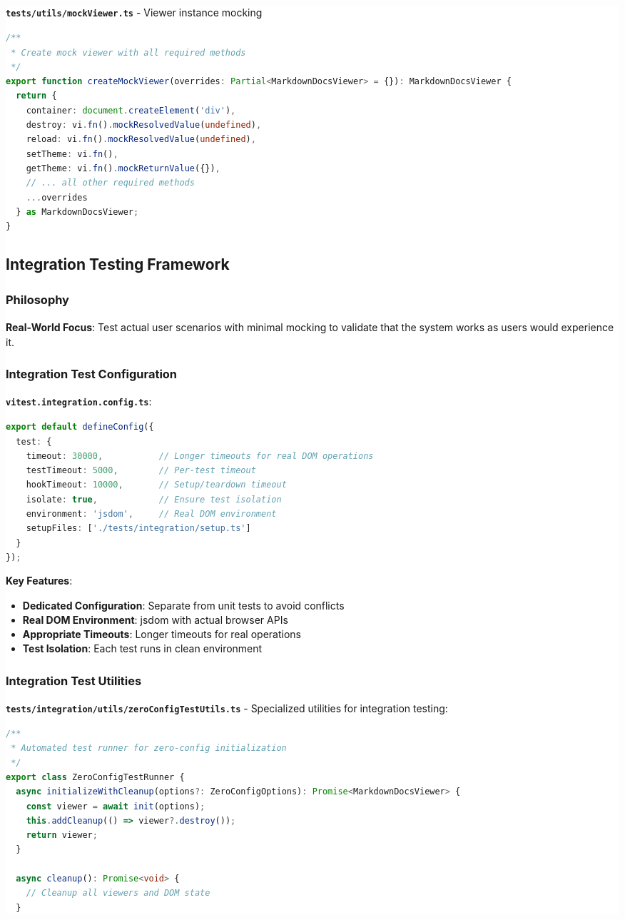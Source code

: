 **`tests/utils/mockViewer.ts`** - Viewer instance mocking
```typescript
/**
 * Create mock viewer with all required methods
 */
export function createMockViewer(overrides: Partial<MarkdownDocsViewer> = {}): MarkdownDocsViewer {
  return {
    container: document.createElement('div'),
    destroy: vi.fn().mockResolvedValue(undefined),
    reload: vi.fn().mockResolvedValue(undefined),
    setTheme: vi.fn(),
    getTheme: vi.fn().mockReturnValue({}),
    // ... all other required methods
    ...overrides
  } as MarkdownDocsViewer;
}
```

## Integration Testing Framework

### Philosophy
**Real-World Focus**: Test actual user scenarios with minimal mocking to validate that the system works as users would experience it.

### Integration Test Configuration

**`vitest.integration.config.ts`**:
```typescript
export default defineConfig({
  test: {
    timeout: 30000,           // Longer timeouts for real DOM operations
    testTimeout: 5000,        // Per-test timeout
    hookTimeout: 10000,       // Setup/teardown timeout
    isolate: true,            // Ensure test isolation
    environment: 'jsdom',     // Real DOM environment
    setupFiles: ['./tests/integration/setup.ts']
  }
});
```

**Key Features**:
- **Dedicated Configuration**: Separate from unit tests to avoid conflicts
- **Real DOM Environment**: jsdom with actual browser APIs
- **Appropriate Timeouts**: Longer timeouts for real operations
- **Test Isolation**: Each test runs in clean environment

### Integration Test Utilities

**`tests/integration/utils/zeroConfigTestUtils.ts`** - Specialized utilities for integration testing:

```typescript
/**
 * Automated test runner for zero-config initialization
 */
export class ZeroConfigTestRunner {
  async initializeWithCleanup(options?: ZeroConfigOptions): Promise<MarkdownDocsViewer> {
    const viewer = await init(options);
    this.addCleanup(() => viewer?.destroy());
    return viewer;
  }
  
  async cleanup(): Promise<void> {
    // Cleanup all viewers and DOM state
  }
```